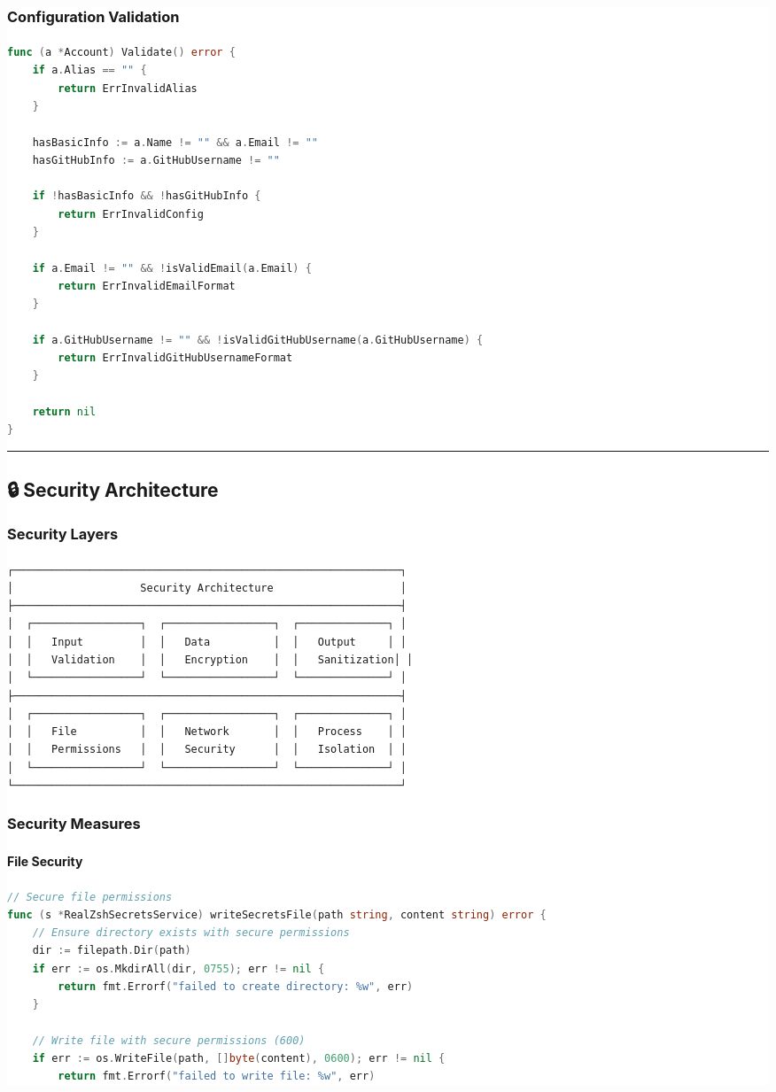 ### **Configuration Validation**

```go
func (a *Account) Validate() error {
    if a.Alias == "" {
        return ErrInvalidAlias
    }

    hasBasicInfo := a.Name != "" && a.Email != ""
    hasGitHubInfo := a.GitHubUsername != ""

    if !hasBasicInfo && !hasGitHubInfo {
        return ErrInvalidConfig
    }

    if a.Email != "" && !isValidEmail(a.Email) {
        return ErrInvalidEmailFormat
    }

    if a.GitHubUsername != "" && !isValidGitHubUsername(a.GitHubUsername) {
        return ErrInvalidGitHubUsernameFormat
    }

    return nil
}
```

---

## 🔒 **Security Architecture**

### **Security Layers**

```
┌─────────────────────────────────────────────────────────────┐
│                    Security Architecture                    │
├─────────────────────────────────────────────────────────────┤
│  ┌─────────────────┐  ┌─────────────────┐  ┌──────────────┐ │
│  │   Input         │  │   Data          │  │   Output     │ │
│  │   Validation    │  │   Encryption    │  │   Sanitization│ │
│  └─────────────────┘  └─────────────────┘  └──────────────┘ │
├─────────────────────────────────────────────────────────────┤
│  ┌─────────────────┐  ┌─────────────────┐  ┌──────────────┐ │
│  │   File          │  │   Network       │  │   Process    │ │
│  │   Permissions   │  │   Security      │  │   Isolation  │ │
│  └─────────────────┘  └─────────────────┘  └──────────────┘ │
└─────────────────────────────────────────────────────────────┘
```

### **Security Measures**

#### **File Security**
```go
// Secure file permissions
func (s *RealZshSecretsService) writeSecretsFile(path string, content string) error {
    // Ensure directory exists with secure permissions
    dir := filepath.Dir(path)
    if err := os.MkdirAll(dir, 0755); err != nil {
        return fmt.Errorf("failed to create directory: %w", err)
    }

    // Write file with secure permissions (600)
    if err := os.WriteFile(path, []byte(content), 0600); err != nil {
        return fmt.Errorf("failed to write file: %w", err)
```